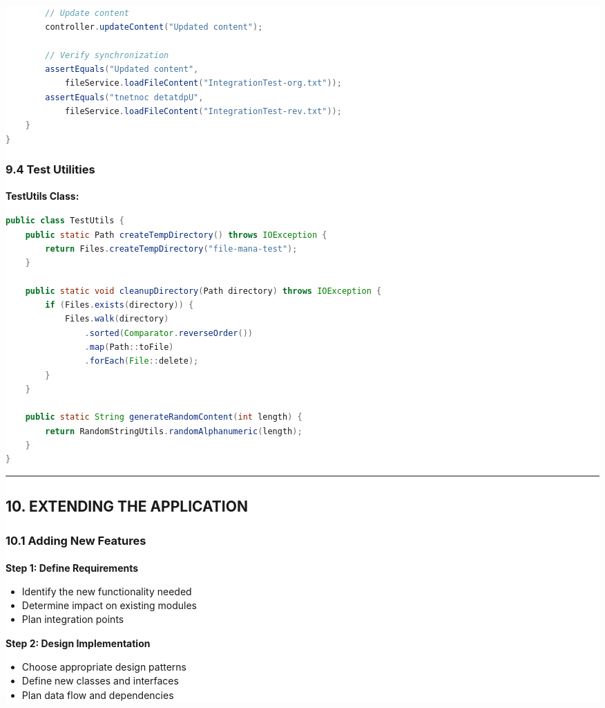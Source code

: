 ```java
        // Update content
        controller.updateContent("Updated content");
        
        // Verify synchronization
        assertEquals("Updated content", 
            fileService.loadFileContent("IntegrationTest-org.txt"));
        assertEquals("tnetnoc detatdpU", 
            fileService.loadFileContent("IntegrationTest-rev.txt"));
    }
}
```

### 9.4 Test Utilities

**TestUtils Class:**
```java
public class TestUtils {
    public static Path createTempDirectory() throws IOException {
        return Files.createTempDirectory("file-mana-test");
    }
    
    public static void cleanupDirectory(Path directory) throws IOException {
        if (Files.exists(directory)) {
            Files.walk(directory)
                .sorted(Comparator.reverseOrder())
                .map(Path::toFile)
                .forEach(File::delete);
        }
    }
    
    public static String generateRandomContent(int length) {
        return RandomStringUtils.randomAlphanumeric(length);
    }
}
```

---

## 10. EXTENDING THE APPLICATION

### 10.1 Adding New Features

**Step 1: Define Requirements**
- Identify the new functionality needed
- Determine impact on existing modules
- Plan integration points

**Step 2: Design Implementation**
- Choose appropriate design patterns
- Define new classes and interfaces
- Plan data flow and dependencies
